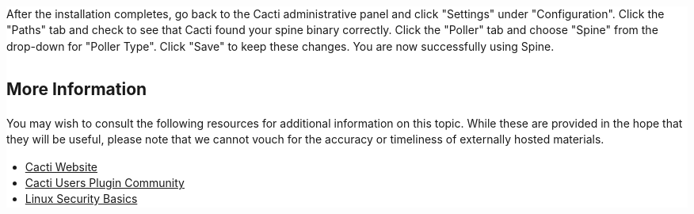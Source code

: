After the installation completes, go back to the Cacti administrative panel and click "Settings" under "Configuration". Click the "Paths" tab and check to see that Cacti found your spine binary correctly. Click the "Poller" tab and choose "Spine" from the drop-down for "Poller Type". Click "Save" to keep these changes. You are now successfully using Spine.

More Information
----------------

You may wish to consult the following resources for additional information on this topic. While these are provided in the hope that they will be useful, please note that we cannot vouch for the accuracy or timeliness of externally hosted materials.

- [Cacti Website](http://www.cacti.net/index.php)
- [Cacti Users Plugin Community](http://cactiusers.org/index.php)
- [Linux Security Basics](/content/security/basics)



